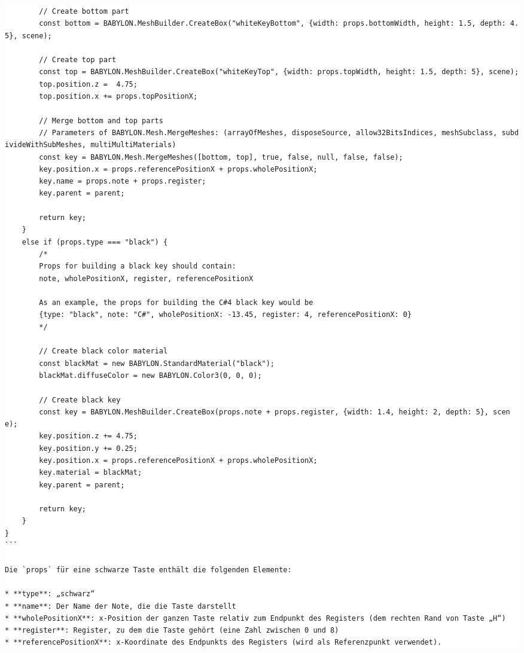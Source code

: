             // Create bottom part
            const bottom = BABYLON.MeshBuilder.CreateBox("whiteKeyBottom", {width: props.bottomWidth, height: 1.5, depth: 4.5}, scene);
    
            // Create top part
            const top = BABYLON.MeshBuilder.CreateBox("whiteKeyTop", {width: props.topWidth, height: 1.5, depth: 5}, scene);
            top.position.z =  4.75;
            top.position.x += props.topPositionX;
    
            // Merge bottom and top parts
            // Parameters of BABYLON.Mesh.MergeMeshes: (arrayOfMeshes, disposeSource, allow32BitsIndices, meshSubclass, subdivideWithSubMeshes, multiMultiMaterials)
            const key = BABYLON.Mesh.MergeMeshes([bottom, top], true, false, null, false, false);
            key.position.x = props.referencePositionX + props.wholePositionX;
            key.name = props.note + props.register;
            key.parent = parent;
    
            return key;
        }
        else if (props.type === "black") {
            /*
            Props for building a black key should contain: 
            note, wholePositionX, register, referencePositionX
    
            As an example, the props for building the C#4 black key would be
            {type: "black", note: "C#", wholePositionX: -13.45, register: 4, referencePositionX: 0}
            */
    
            // Create black color material
            const blackMat = new BABYLON.StandardMaterial("black");
            blackMat.diffuseColor = new BABYLON.Color3(0, 0, 0);
    
            // Create black key
            const key = BABYLON.MeshBuilder.CreateBox(props.note + props.register, {width: 1.4, height: 2, depth: 5}, scene);
            key.position.z += 4.75;
            key.position.y += 0.25;
            key.position.x = props.referencePositionX + props.wholePositionX;
            key.material = blackMat;
            key.parent = parent;
    
            return key;
        }
    }
    ```

    Die `props` für eine schwarze Taste enthält die folgenden Elemente:

    * **type**: „schwarz“
    * **name**: Der Name der Note, die die Taste darstellt
    * **wholePositionX**: x-Position der ganzen Taste relativ zum Endpunkt des Registers (dem rechten Rand von Taste „H“)
    * **register**: Register, zu dem die Taste gehört (eine Zahl zwischen 0 und 8)
    * **referencePositionX**: x-Koordinate des Endpunkts des Registers (wird als Referenzpunkt verwendet).
